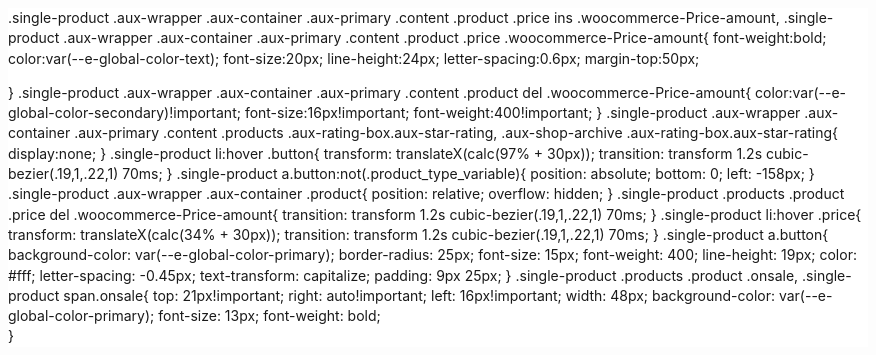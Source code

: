 .single-product .aux-wrapper .aux-container .aux-primary .content .product .price ins .woocommerce-Price-amount, .single-product .aux-wrapper .aux-container .aux-primary .content .product  .price  .woocommerce-Price-amount{
	font-weight:bold;
	color:var(--e-global-color-text);
	font-size:20px;
	line-height:24px;
	letter-spacing:0.6px;
	margin-top:50px;

}
.single-product .aux-wrapper .aux-container .aux-primary .content .product del .woocommerce-Price-amount{
	color:var(--e-global-color-secondary)!important;
	font-size:16px!important;
	font-weight:400!important;
}
.single-product .aux-wrapper .aux-container .aux-primary .content .products .aux-rating-box.aux-star-rating, .aux-shop-archive .aux-rating-box.aux-star-rating{
	display:none;
}
.single-product li:hover .button{
	transform: translateX(calc(97% + 30px));
    transition: transform 1.2s cubic-bezier(.19,1,.22,1) 70ms;
}
.single-product a.button:not(.product_type_variable){
	position: absolute;
  bottom: 0;
  left: -158px;
}
.single-product .aux-wrapper .aux-container .product{
	position: relative;
  overflow: hidden;
}
.single-product .products .product .price del .woocommerce-Price-amount{
	 transition: transform 1.2s cubic-bezier(.19,1,.22,1) 70ms;
}
.single-product li:hover .price{
	transform: translateX(calc(34% + 30px));
    transition: transform 1.2s cubic-bezier(.19,1,.22,1) 70ms;
}
.single-product a.button{
	background-color: var(--e-global-color-primary);
  border-radius: 25px;
  font-size: 15px;
  font-weight: 400;
  line-height: 19px;
  color: #fff;
  letter-spacing: -0.45px;
  text-transform: capitalize;
  padding: 9px 25px;
}
.single-product  .products .product .onsale, .single-product span.onsale{
	top: 21px!important;
  right: auto!important;
  left: 16px!important;
  width: 48px;
  background-color: var(--e-global-color-primary);
  font-size: 13px;
  font-weight: bold;	
}

